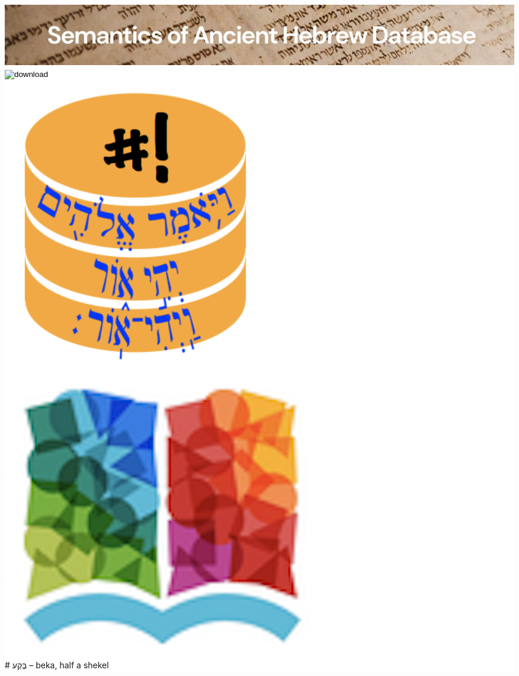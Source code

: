<html><body><img id="banner" src="../../images/banners/banner.png" alt="banner" /></body></html>

<div><input id="download" title="Download/print the document" type="image" onclick="print_document()" src="../../images/icons/download3.png" alt="download" /></div><div><a id="shebanq" title="Word in SHEBANQ" href="https://shebanq.ancient-data.org/hebrew/word?id=1BQOn" target="_blank"><img src="../../images/icons/shebanq.png" alt="shebanq"></a></div><div><a id="ubs" title="Word in Semantic Dictionary of Biblical Hebrew" href="https://semanticdictionary.org/semdic.php?databaseType=SDBH&language=en&lemma=בֶּקַע&startPage=1" target="_blank"><img src="../../images/icons/ubs.png" alt="ubs"></a></div># בֶּקַע  – beka, half a shekel
